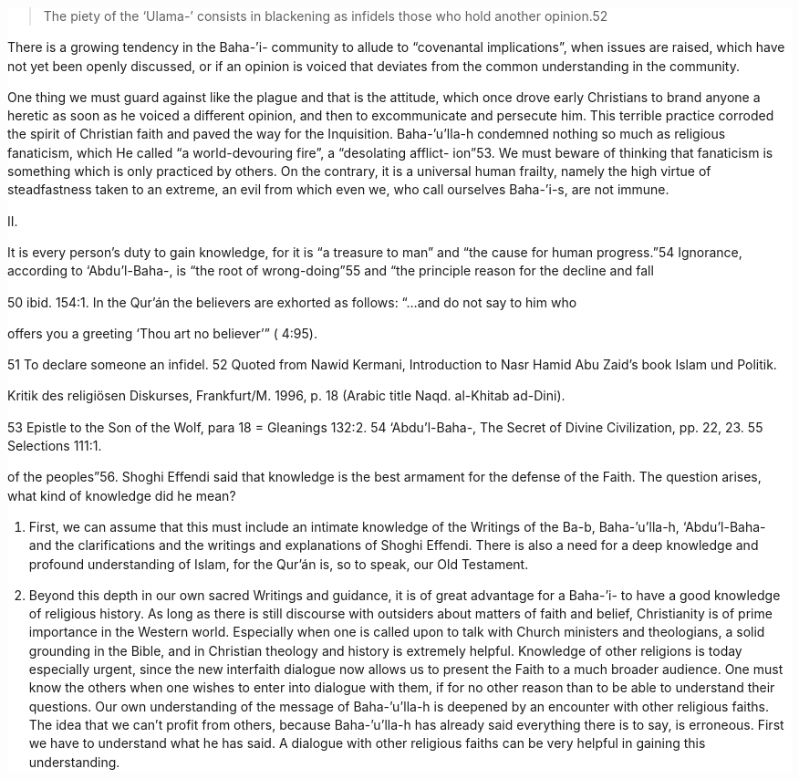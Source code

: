 > The piety of the ‘Ulama-’ consists in blackening as infidels those who
> hold another opinion.52

There is a growing tendency in the Baha-’i- community to allude to
“covenantal implications”, when issues are raised, which have not yet been
openly discussed, or if an opinion is voiced that deviates from the common
understanding in the community.

One thing we must guard against like the plague and that is the attitude,
which once drove early Christians to brand anyone a heretic as soon as he
voiced a different opinion, and then to excommunicate and persecute him.
This terrible practice corroded the spirit of Christian faith and paved the way
for the Inquisition. Baha-’u’lla-h condemned nothing so much as religious
fanaticism, which He called “a world-devouring fire”, a “desolating afflict-
ion”53. We must beware of thinking that fanaticism is something which is
only practiced by others. On the contrary, it is a universal human frailty,
namely the high virtue of steadfastness taken to an extreme, an evil from
which even we, who call ourselves Baha-’i-s, are not immune.

II.

It is every person’s duty to gain knowledge, for it is “a treasure to man” and
“the cause for human progress.”54 Ignorance, according to ‘Abdu’l-Baha-, is
“the root of wrong-doing”55 and “the principle reason for the decline and fall

50   ibid. 154:1. In the Qur’án the believers are exhorted as follows: “…and do not say to him who

offers you a greeting ‘Thou art no believer’” ( 4:95).

51   To declare someone an infidel.
52   Quoted from Nawid Kermani, Introduction to Nasr Hamid Abu Zaid’s book Islam und Politik.

Kritik des religiösen Diskurses, Frankfurt/M. 1996, p. 18 (Arabic title Naqd. al-Khitab ad-Dini).

53   Epistle to the Son of the Wolf, para 18 = Gleanings 132:2.
54   ‘Abdu’l-Baha-, The Secret of Divine Civilization, pp. 22, 23.
55   Selections 111:1.

of the peoples”56. Shoghi Effendi said that knowledge is the best armament
for the defense of the Faith. The question arises, what kind of knowledge did
he mean?

1. First, we can assume that this must include an intimate knowledge of
the Writings of the Ba-b, Baha-’u’lla-h, ‘Abdu’l-Baha- and the clarifications and
the writings and explanations of Shoghi Effendi. There is also a need for a
deep knowledge and profound understanding of Islam, for the Qur’án is, so to
speak, our Old Testament.

2. Beyond this depth in our own sacred Writings and guidance, it is of
great advantage for a Baha-’i- to have a good knowledge of religious history.
As long as there is still discourse with outsiders about matters of faith and
belief, Christianity is of prime importance in the Western world. Especially
when one is called upon to talk with Church ministers and theologians, a solid
grounding in the Bible, and in Christian theology and history is extremely
helpful. Knowledge of other religions is today especially urgent, since the
new interfaith dialogue now allows us to present the Faith to a much broader
audience. One must know the others when one wishes to enter into dialogue
with them, if for no other reason than to be able to understand their questions.
Our own understanding of the message of Baha-’u’lla-h is deepened by an
encounter with other religious faiths. The idea that we can’t profit from
others, because Baha-’u’lla-h has already said everything there is to say, is
erroneous. First we have to understand what he has said. A dialogue with
other religious faiths can be very helpful in gaining this understanding.
